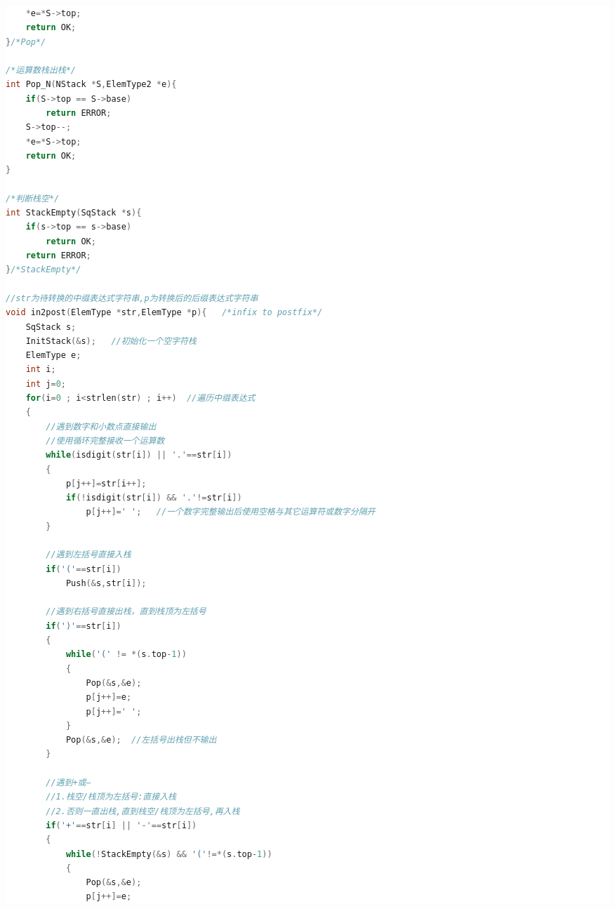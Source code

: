```c
    *e=*S->top;
    return OK;
}/*Pop*/
 
/*运算数栈出栈*/
int Pop_N(NStack *S,ElemType2 *e){
    if(S->top == S->base)
        return ERROR;
    S->top--;
    *e=*S->top;
    return OK;
}
 
/*判断栈空*/
int StackEmpty(SqStack *s){
    if(s->top == s->base)
        return OK;
    return ERROR;
}/*StackEmpty*/
 
//str为待转换的中缀表达式字符串,p为转换后的后缀表达式字符串
void in2post(ElemType *str,ElemType *p){   /*infix to postfix*/
    SqStack s;   
    InitStack(&s);   //初始化一个空字符栈
    ElemType e;
    int i;
    int j=0;
    for(i=0 ; i<strlen(str) ; i++)  //遍历中缀表达式
    {
        //遇到数字和小数点直接输出
        //使用循环完整接收一个运算数
        while(isdigit(str[i]) || '.'==str[i])
        {
            p[j++]=str[i++];
            if(!isdigit(str[i]) && '.'!=str[i])
                p[j++]=' ';   //一个数字完整输出后使用空格与其它运算符或数字分隔开
        }
 
        //遇到左括号直接入栈
        if('('==str[i])
            Push(&s,str[i]);
 
        //遇到右括号直接出栈，直到栈顶为左括号
        if(')'==str[i])
        {
            while('(' != *(s.top-1))
            {
                Pop(&s,&e);
                p[j++]=e;
                p[j++]=' ';
            }
            Pop(&s,&e);  //左括号出栈但不输出
        }
 
        //遇到+或—
        //1.栈空/栈顶为左括号:直接入栈
        //2.否则一直出栈,直到栈空/栈顶为左括号,再入栈
        if('+'==str[i] || '-'==str[i])
        {
            while(!StackEmpty(&s) && '('!=*(s.top-1))
            {
                Pop(&s,&e);
                p[j++]=e;
```